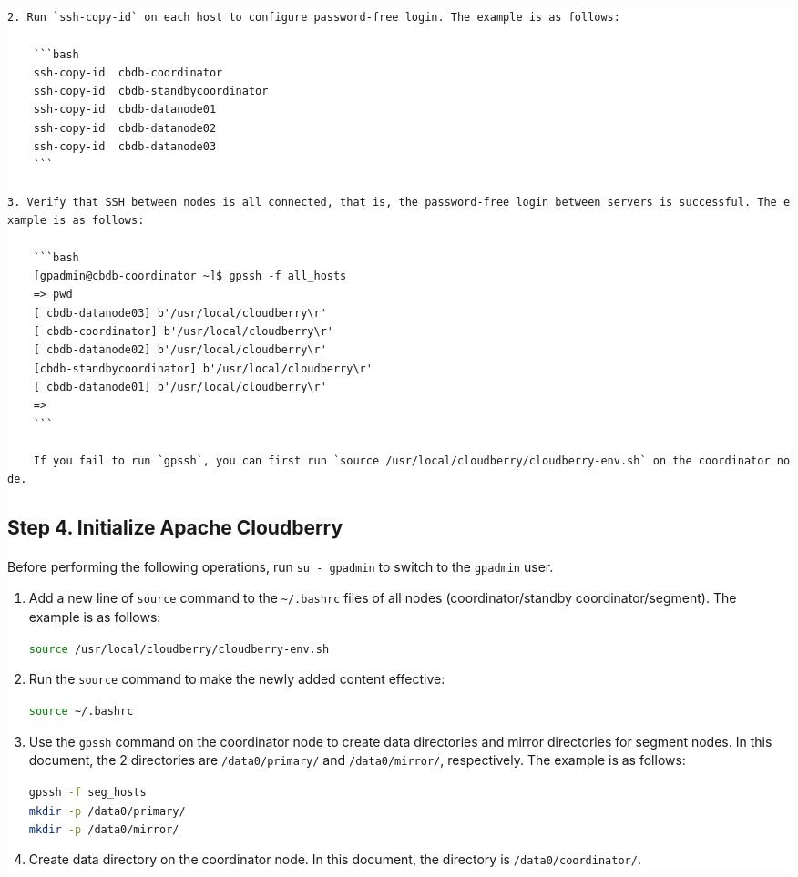     2. Run `ssh-copy-id` on each host to configure password-free login. The example is as follows:

        ```bash
        ssh-copy-id  cbdb-coordinator
        ssh-copy-id  cbdb-standbycoordinator
        ssh-copy-id  cbdb-datanode01
        ssh-copy-id  cbdb-datanode02
        ssh-copy-id  cbdb-datanode03
        ```

    3. Verify that SSH between nodes is all connected, that is, the password-free login between servers is successful. The example is as follows:

        ```bash
        [gpadmin@cbdb-coordinator ~]$ gpssh -f all_hosts
        => pwd
        [ cbdb-datanode03] b'/usr/local/cloudberry\r'
        [ cbdb-coordinator] b'/usr/local/cloudberry\r'
        [ cbdb-datanode02] b'/usr/local/cloudberry\r'
        [cbdb-standbycoordinator] b'/usr/local/cloudberry\r'
        [ cbdb-datanode01] b'/usr/local/cloudberry\r'
        =>
        ```

        If you fail to run `gpssh`, you can first run `source /usr/local/cloudberry/cloudberry-env.sh` on the coordinator node.

## Step 4. Initialize Apache Cloudberry

Before performing the following operations, run `su - gpadmin` to switch to the `gpadmin` user.

1. Add a new line of `source` command to the `~/.bashrc` files of all nodes (coordinator/standby coordinator/segment). The example is as follows:

    ```bash
    source /usr/local/cloudberry/cloudberry-env.sh
    ```

2. Run the `source` command to make the newly added content effective:

    ```bash
    source ~/.bashrc
    ```

3. Use the `gpssh` command on the coordinator node to create data directories and mirror directories for segment nodes. In this document, the 2 directories are `/data0/primary/` and `/data0/mirror/`, respectively. The example is as follows:

    ```bash
    gpssh -f seg_hosts
    mkdir -p /data0/primary/
    mkdir -p /data0/mirror/
    ```

4. Create data directory on the coordinator node. In this document, the directory is `/data0/coordinator/`.
